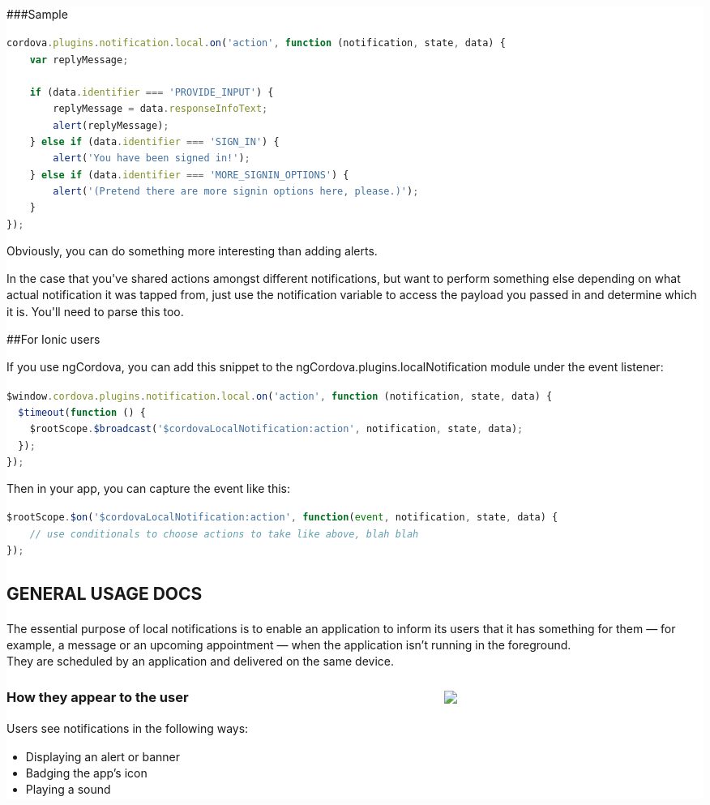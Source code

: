 ###Sample

```javascript
cordova.plugins.notification.local.on('action', function (notification, state, data) {
    var replyMessage;

    if (data.identifier === 'PROVIDE_INPUT') {
        replyMessage = data.responseInfoText;
        alert(replyMessage);
    } else if (data.identifier === 'SIGN_IN') {
        alert('You have been signed in!');
    } else if (data.identifier === 'MORE_SIGNIN_OPTIONS') {
        alert('(Pretend there are more signin options here, please.)');
    }
});
```

Obviously, you can do something more interesting than adding alerts.

In the case that you've shared actions amongst different notifications, but want to perform something else depending on what actual notification it was tapped from, just use the notification variable to access the payload you passed in and determine which it is. You'll need to parse this too.

##For Ionic users

If you use ngCordova, you can add this snippet to the ngCordova.plugins.localNotification module under the event listener:

```javascript
$window.cordova.plugins.notification.local.on('action', function (notification, state, data) {
  $timeout(function () {
    $rootScope.$broadcast('$cordovaLocalNotification:action', notification, state, data);
  });
});
```

Then in your app, you can capture the event like this:

```javascript
$rootScope.$on('$cordovaLocalNotification:action', function(event, notification, state, data) {
    // use conditionals to choose actions to take like above, blah blah
});
```

## GENERAL USAGE DOCS

The essential purpose of local notifications is to enable an application to inform its users that it has something for them — for example, a message or an upcoming appointment — when the application isn’t running in the foreground.<br>
They are scheduled by an application and delivered on the same device.

<img width="35%" align="right" hspace="19" vspace="12" src="https://raw.githubusercontent.com/katzer/cordova-plugin-local-notifications/example/images/android.png"></img>

### How they appear to the user
Users see notifications in the following ways:
- Displaying an alert or banner
- Badging the app’s icon
- Playing a sound
